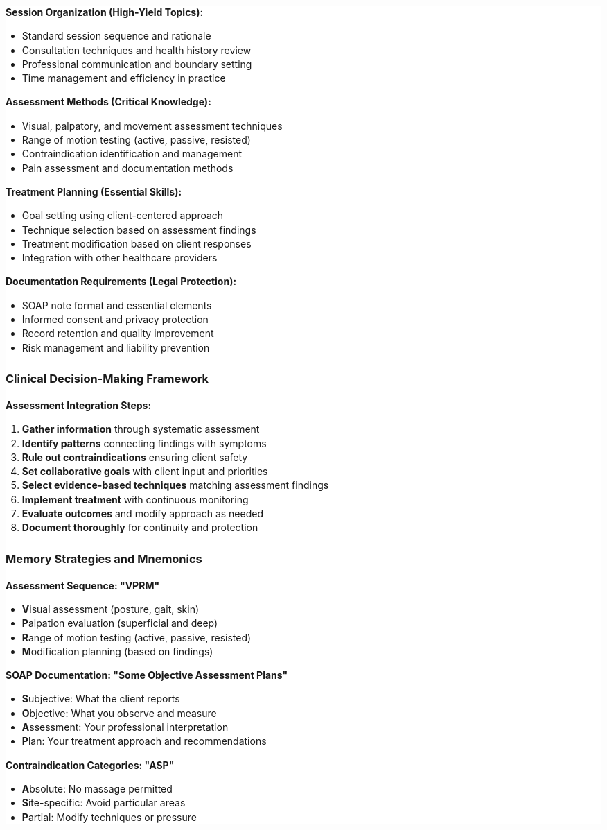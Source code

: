 **Session Organization (High-Yield Topics):**
- Standard session sequence and rationale
- Consultation techniques and health history review
- Professional communication and boundary setting
- Time management and efficiency in practice

**Assessment Methods (Critical Knowledge):**
- Visual, palpatory, and movement assessment techniques
- Range of motion testing (active, passive, resisted)
- Contraindication identification and management
- Pain assessment and documentation methods

**Treatment Planning (Essential Skills):**
- Goal setting using client-centered approach
- Technique selection based on assessment findings
- Treatment modification based on client responses
- Integration with other healthcare providers

**Documentation Requirements (Legal Protection):**
- SOAP note format and essential elements
- Informed consent and privacy protection
- Record retention and quality improvement
- Risk management and liability prevention

### Clinical Decision-Making Framework

**Assessment Integration Steps:**
1. **Gather information** through systematic assessment
2. **Identify patterns** connecting findings with symptoms
3. **Rule out contraindications** ensuring client safety
4. **Set collaborative goals** with client input and priorities
5. **Select evidence-based techniques** matching assessment findings
6. **Implement treatment** with continuous monitoring
7. **Evaluate outcomes** and modify approach as needed
8. **Document thoroughly** for continuity and protection

### Memory Strategies and Mnemonics

**Assessment Sequence: "VPRM"**
- **V**isual assessment (posture, gait, skin)
- **P**alpation evaluation (superficial and deep)
- **R**ange of motion testing (active, passive, resisted)
- **M**odification planning (based on findings)

**SOAP Documentation: "Some Objective Assessment Plans"**
- **S**ubjective: What the client reports
- **O**bjective: What you observe and measure
- **A**ssessment: Your professional interpretation
- **P**lan: Your treatment approach and recommendations

**Contraindication Categories: "ASP"**
- **A**bsolute: No massage permitted
- **S**ite-specific: Avoid particular areas
- **P**artial: Modify techniques or pressure
